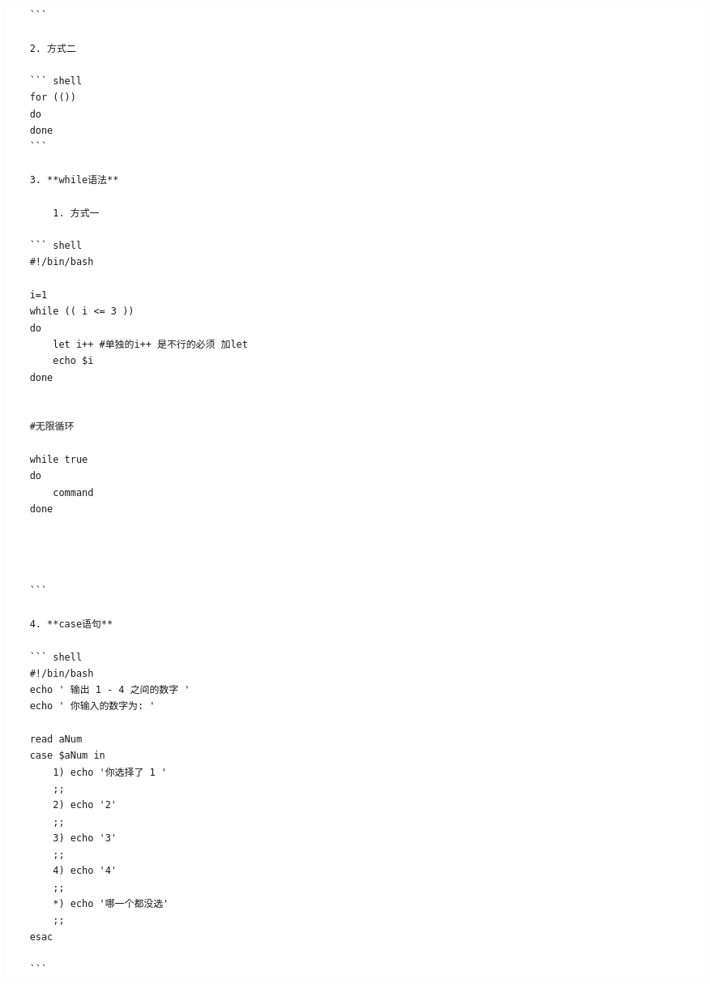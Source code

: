         ```

        2. 方式二

        ``` shell
        for (())
        do
        done
        ```

    	3. **while语法**

        	1. 方式一

        ``` shell
        #!/bin/bash
        
        i=1
        while (( i <= 3 ))
        do
        	let i++ #单独的i++ 是不行的必须 加let 
        	echo $i
        done
        
        
        #无限循环
        
        while true
        do
        	command
        done
        
        
        
        
        ```

    	4. **case语句**

        ``` shell
        #!/bin/bash
        echo ' 输出 1 - 4 之间的数字 '
        echo ' 你输入的数字为: '
        
        read aNum
        case $aNum in
        	1) echo '你选择了 1 '
        	;;
        	2) echo '2'
        	;;
        	3) echo '3'
        	;;
        	4) echo '4'
        	;;
        	*) echo '哪一个都没选'
        	;;
        esac
        
        ```
